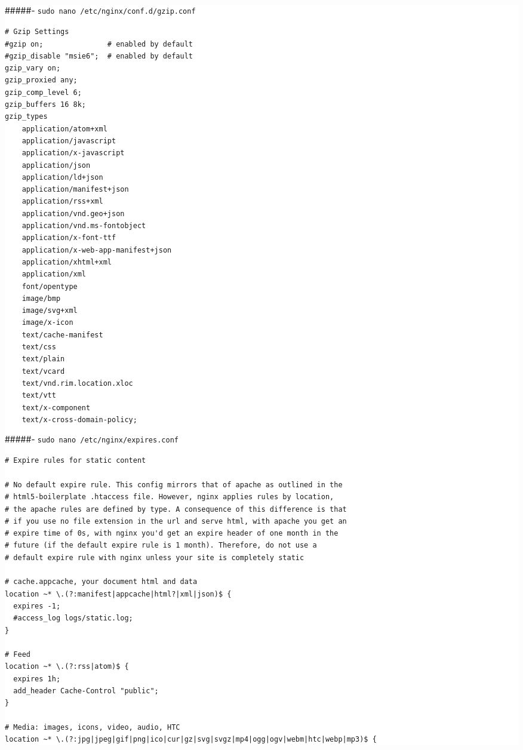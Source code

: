 #####- `sudo nano /etc/nginx/conf.d/gzip.conf`

```
# Gzip Settings
#gzip on;               # enabled by default
#gzip_disable "msie6";  # enabled by default
gzip_vary on;
gzip_proxied any;
gzip_comp_level 6;
gzip_buffers 16 8k;
gzip_types 
    application/atom+xml
    application/javascript
    application/x-javascript
    application/json
    application/ld+json
    application/manifest+json
    application/rss+xml
    application/vnd.geo+json
    application/vnd.ms-fontobject
    application/x-font-ttf
    application/x-web-app-manifest+json
    application/xhtml+xml
    application/xml
    font/opentype
    image/bmp
    image/svg+xml
    image/x-icon
    text/cache-manifest
    text/css
    text/plain
    text/vcard
    text/vnd.rim.location.xloc
    text/vtt
    text/x-component
    text/x-cross-domain-policy;
```

#####- `sudo nano /etc/nginx/expires.conf`

```
# Expire rules for static content

# No default expire rule. This config mirrors that of apache as outlined in the
# html5-boilerplate .htaccess file. However, nginx applies rules by location,
# the apache rules are defined by type. A consequence of this difference is that
# if you use no file extension in the url and serve html, with apache you get an
# expire time of 0s, with nginx you'd get an expire header of one month in the
# future (if the default expire rule is 1 month). Therefore, do not use a
# default expire rule with nginx unless your site is completely static

# cache.appcache, your document html and data
location ~* \.(?:manifest|appcache|html?|xml|json)$ {
  expires -1;
  #access_log logs/static.log;
}

# Feed
location ~* \.(?:rss|atom)$ {
  expires 1h;
  add_header Cache-Control "public";
}

# Media: images, icons, video, audio, HTC
location ~* \.(?:jpg|jpeg|gif|png|ico|cur|gz|svg|svgz|mp4|ogg|ogv|webm|htc|webp|mp3)$ {
```